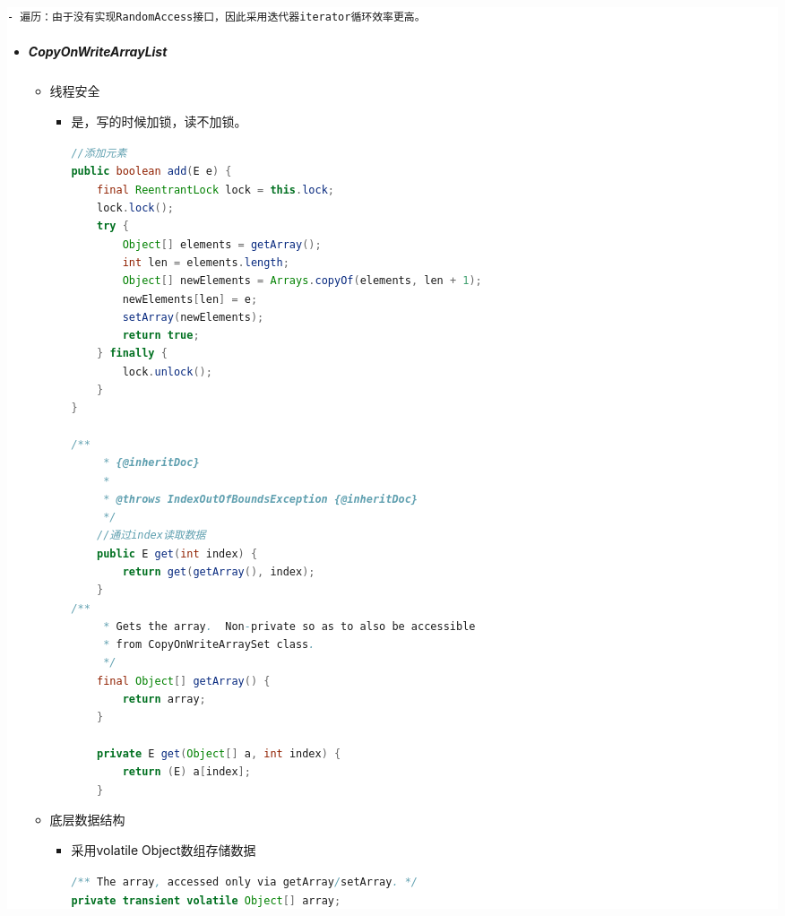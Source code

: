     - 遍历：由于没有实现RandomAccess接口，因此采用迭代器iterator循环效率更高。

- ##### CopyOnWriteArrayList

    - 线程安全

        - 是，写的时候加锁，读不加锁。

            ```java
            //添加元素
            public boolean add(E e) {
                final ReentrantLock lock = this.lock;
                lock.lock();
                try {
                    Object[] elements = getArray();
                    int len = elements.length;
                    Object[] newElements = Arrays.copyOf(elements, len + 1);
                    newElements[len] = e;
                    setArray(newElements);
                    return true;
                } finally {
                    lock.unlock();
                }
            }
            
            /**
                 * {@inheritDoc}
                 *
                 * @throws IndexOutOfBoundsException {@inheritDoc}
                 */
            	//通过index读取数据
                public E get(int index) {
                    return get(getArray(), index);
                }
            /**
                 * Gets the array.  Non-private so as to also be accessible
                 * from CopyOnWriteArraySet class.
                 */
                final Object[] getArray() {
                    return array;
                }
            
             	private E get(Object[] a, int index) {
                    return (E) a[index];
                }
            ```

            

    - 底层数据结构

        - 采用volatile Object数组存储数据

            ```java
            /** The array, accessed only via getArray/setArray. */
            private transient volatile Object[] array;
            ```
